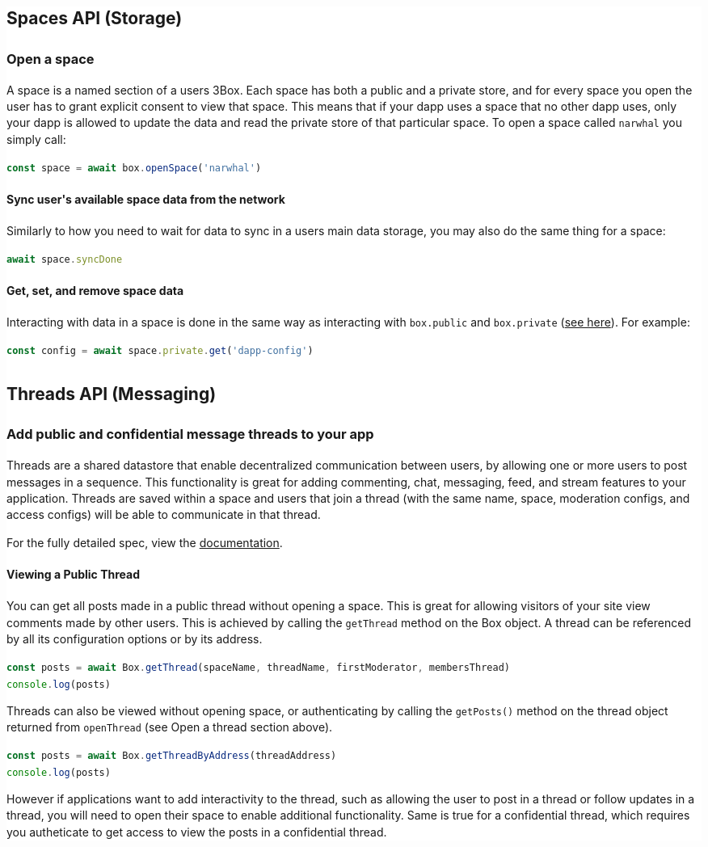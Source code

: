 


## Spaces API (Storage)
### Open a space
A space is a named section of a users 3Box. Each space has both a public and a private store, and for every space you open the user has to grant explicit consent to view that space. This means that if your dapp uses a space that no other dapp uses, only your dapp is allowed to update the data and read the private store of that particular space. To open a space called `narwhal` you simply call:

```js
const space = await box.openSpace('narwhal')
```

#### Sync user's available space data from the network
Similarly to how you need to wait for data to sync in a users main data storage, you may also do the same thing for a space:
```js
await space.syncDone
```

#### Get, set, and remove space data
Interacting with data in a space is done in the same way as interacting with `box.public` and `box.private` ([see here](#interact-with-3box-data)). For example:
```js
const config = await space.private.get('dapp-config')
```

## Threads API (Messaging)
### Add public and confidential message threads to your app
Threads are a shared datastore that enable decentralized communication between users, by allowing one or more users to post messages in a sequence. This functionality is great for adding commenting, chat, messaging, feed, and stream features to your application. Threads are saved within a space and users that join a thread (with the same name, space, moderation configs, and access configs) will be able to communicate in that thread.

For the fully detailed spec, view the [documentation](https://github.com/3box/3box/blob/master/3IPs/3ip-2.md).

#### Viewing a Public Thread
You can get all posts made in a public thread without opening a space. This is great for allowing visitors of your site view comments made by other users. This is achieved by calling the `getThread` method on the Box object. A thread can be referenced by all its configuration options or by its address.
```js
const posts = await Box.getThread(spaceName, threadName, firstModerator, membersThread)
console.log(posts)
```
Threads can also be viewed without opening space, or authenticating by calling the `getPosts()` method on the thread object returned from `openThread` (see Open a thread section above).

```js
const posts = await Box.getThreadByAddress(threadAddress)
console.log(posts)
```
However if applications want to add interactivity to the thread, such as allowing the user to post in a thread or follow updates in a thread, you will need to open their space to enable additional functionality. Same is true for a confidential thread, which requires you autheticate to get access to view the posts in a confidential thread.
